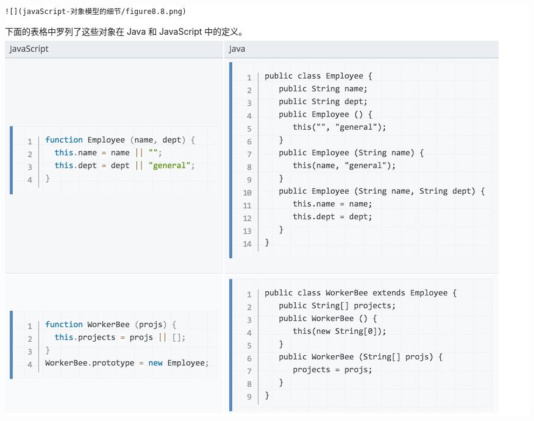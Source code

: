     ![](javaScript-对象模型的细节/figure8.8.png)
下面的表格中罗列了这些对象在 Java 和 JavaScript 中的定义。
     ![](javaScript-对象模型的细节/figure8.9.png)   